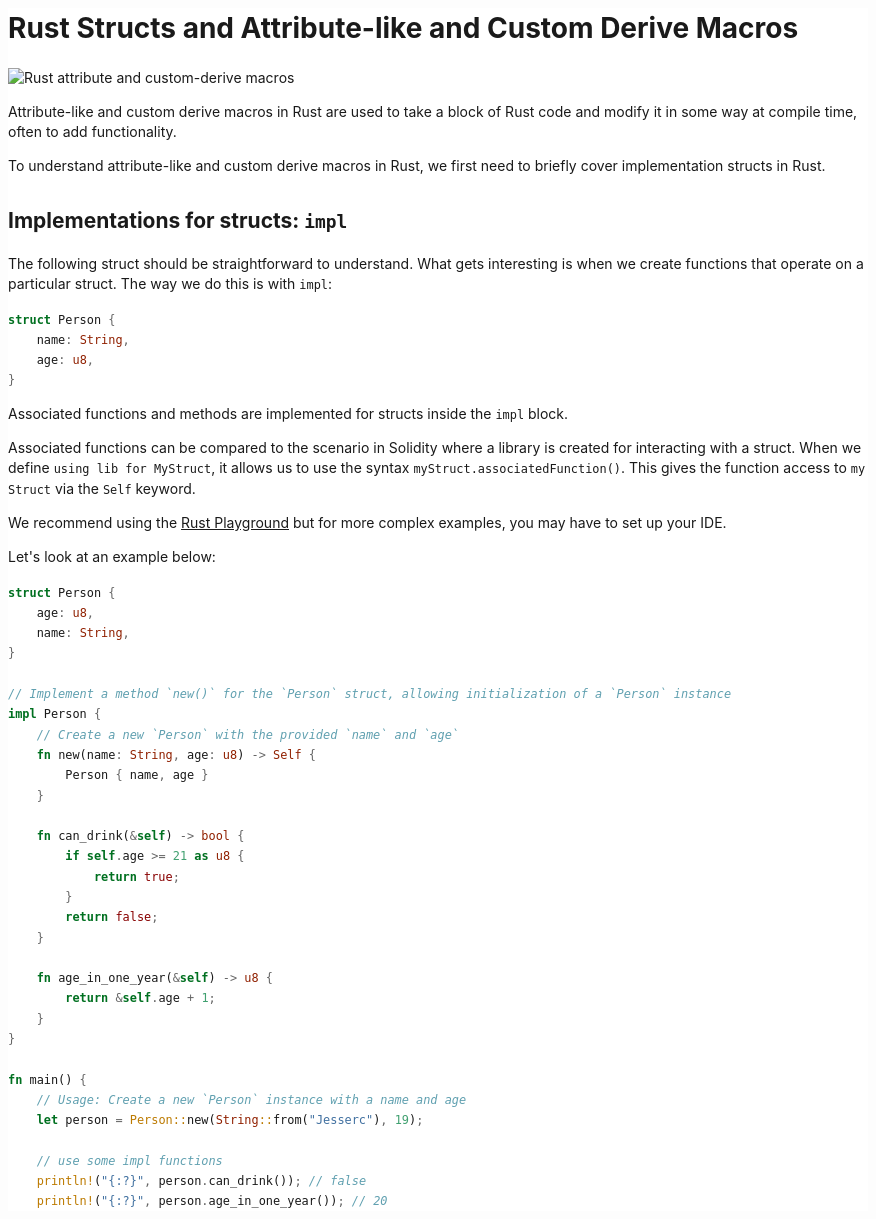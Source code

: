 # Rust Structs and Attribute-like and Custom Derive Macros

![Rust attribute and custom-derive macros](https://static.wixstatic.com/media/935a00_a473f79694fc407290ce620204641d3c~mv2.jpg/v1/fill/w_1480,h_832,al_c,q_85,usm_0.66_1.00_0.01,enc_auto/935a00_a473f79694fc407290ce620204641d3c~mv2.jpg)

Attribute-like and custom derive macros in Rust are used to take a block of Rust code and modify it in some way at compile time, often to add functionality.

To understand attribute-like and custom derive macros in Rust, we first need to briefly cover implementation structs in Rust.

## Implementations for structs: `impl`

The following struct should be straightforward to understand. What gets interesting is when we create functions that operate on a particular struct. The way we do this is with `impl`:

```rust
struct Person {
    name: String,
    age: u8,
}
```

Associated functions and methods are implemented for structs inside the `impl` block.

Associated functions can be compared to the scenario in Solidity where a library is created for interacting with a struct. When we define `using lib for MyStruct`, it allows us to use the syntax `myStruct.associatedFunction()`. This gives the function access to `myStruct` via the `Self` keyword.

We recommend using the [Rust Playground](https://play.rust-lang.org/?version=stable&mode=debug&edition=2021) but for more complex examples, you may have to set up your IDE.

Let's look at an example below:

```rust
struct Person {
    age: u8,
    name: String,
}

// Implement a method `new()` for the `Person` struct, allowing initialization of a `Person` instance
impl Person {
    // Create a new `Person` with the provided `name` and `age`
    fn new(name: String, age: u8) -> Self {
        Person { name, age }
    }
    
    fn can_drink(&self) -> bool {
        if self.age >= 21 as u8 {
            return true;
        }
        return false;
    }

    fn age_in_one_year(&self) -> u8 {
        return &self.age + 1;
    }
} 

fn main() {
    // Usage: Create a new `Person` instance with a name and age
    let person = Person::new(String::from("Jesserc"), 19);

    // use some impl functions
    println!("{:?}", person.can_drink()); // false
    println!("{:?}", person.age_in_one_year()); // 20
```